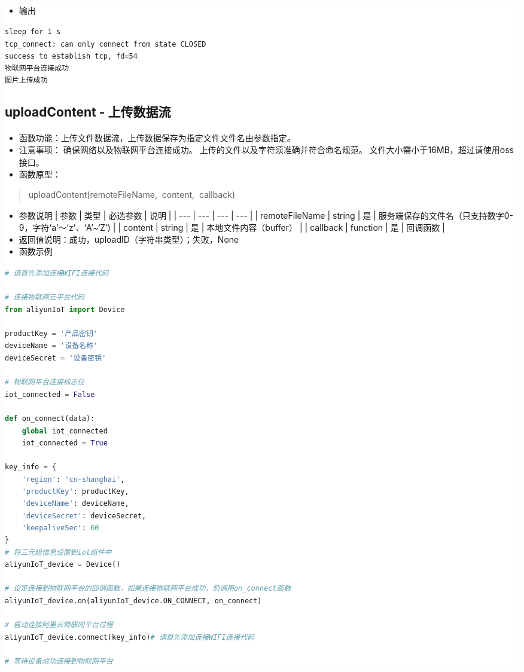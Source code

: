 ```python
```
- 输出

```shell
sleep for 1 s
tcp_connect: can only connect from state CLOSED
success to establish tcp, fd=54
物联网平台连接成功
图片上传成功
```
## uploadContent - 上传数据流
- 函数功能：上传文件数据流，上传数据保存为指定文件文件名由参数指定。
- 注意事项：
    确保网络以及物联网平台连接成功。
    上传的文件以及字符须准确并符合命名规范。
    文件大小需小于16MB，超过请使用oss接口。
- 函数原型：
> uploadContent(remoteFileName,  content,  callback)
- 参数说明
    | 参数 | 类型 | 必选参数 | 说明 |
    | --- | --- | --- | --- |
    | remoteFileName | string | 是 | 服务端保存的文件名（只支持数字0-9，字符‘a’～‘z’、‘A’~‘Z’) |
    | content | string | 是 | 本地文件内容（buffer） |
    | callback | function | 是 | 回调函数 |
- 返回值说明：成功，uploadID（字符串类型）；失败，None
- 函数示例

```python
# 请首先添加连接WIFI连接代码

# 连接物联网云平台代码
from aliyunIoT import Device

productKey = '产品密钥'
deviceName = '设备名称'
deviceSecret = '设备密钥'

# 物联网平台连接标志位
iot_connected = False

def on_connect(data):
    global iot_connected
    iot_connected = True

key_info = {
    'region': 'cn-shanghai',
    'productKey': productKey,
    'deviceName': deviceName,
    'deviceSecret': deviceSecret,
    'keepaliveSec': 60
}
# 将三元组信息设置到iot组件中
aliyunIoT_device = Device()

# 设定连接到物联网平台的回调函数，如果连接物联网平台成功，则调用on_connect函数
aliyunIoT_device.on(aliyunIoT_device.ON_CONNECT, on_connect)

# 启动连接阿里云物联网平台过程
aliyunIoT_device.connect(key_info)# 请首先添加连接WIFI连接代码

# 等待设备成功连接到物联网平台
```